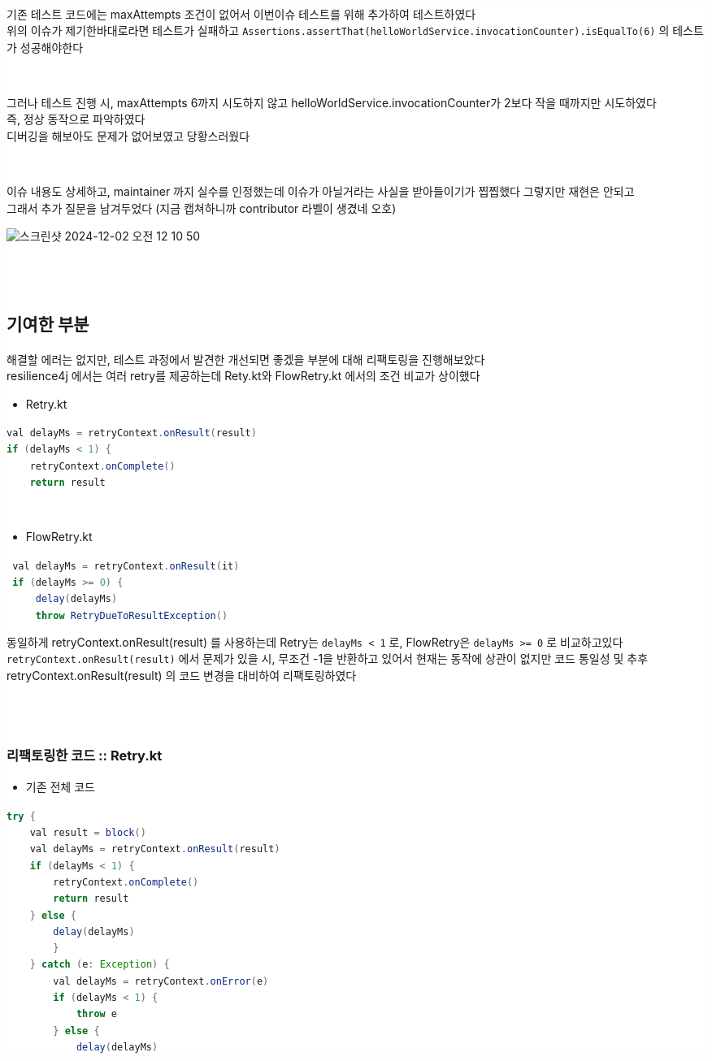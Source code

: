 기존 테스트 코드에는 maxAttempts 조건이 없어서 이번이슈 테스트를 위해 추가하여 테스트하였다   
위의 이슈가 제기한바대로라면 테스트가 실패하고 `Assertions.assertThat(helloWorldService.invocationCounter).isEqualTo(6)` 의 테스트가 성공해야한다   

<br/>

그러나 테스트 진행 시, maxAttempts 6까지 시도하지 않고 helloWorldService.invocationCounter가 2보다 작을 때까지만 시도하였다       
즉, 정상 동작으로 파악하였다     
디버깅을 해보아도 문제가 없어보였고 당황스러웠다   

<br/>

이슈 내용도 상세하고, maintainer 까지 실수를 인정했는데 이슈가 아닐거라는 사실을 받아들이기가 찝찝했다 그렇지만 재현은 안되고    
그래서 추가 질문을 남겨두었다 (지금 캡쳐하니까 contributor 라벨이 생겼네 오호)       

![스크린샷 2024-12-02 오전 12 10 50](https://github.com/user-attachments/assets/379928f6-fa34-4eef-b903-403ba8b26b25)

<br/><br/>

## 기여한 부분
해결할 에러는 없지만, 테스트 과정에서 발견한 개선되면 좋겠을 부분에 대해 리팩토링을 진행해보았다    
resilience4j 에서는 여러 retry를 제공하는데 Rety.kt와 FlowRetry.kt 에서의 조건 비교가 상이했다   

- Retry.kt

```java
val delayMs = retryContext.onResult(result)
if (delayMs < 1) {
    retryContext.onComplete()
    return result
```

<br/>

- FlowRetry.kt

```java
 val delayMs = retryContext.onResult(it) 
 if (delayMs >= 0) { 
     delay(delayMs) 
     throw RetryDueToResultException() 
```

동일하게 retryContext.onResult(result) 를 사용하는데 Retry는 `delayMs < 1` 로, FlowRetry은 `delayMs >= 0` 로 비교하고있다   
`retryContext.onResult(result)` 에서 문제가 있을 시, 무조건 -1을 반환하고 있어서 현재는 동작에 상관이 없지만 코드 통일성 및 추후 retryContext.onResult(result) 의 코드 변경을 대비하여 리팩토링하였다   

<br/><br/>

### 리팩토링한 코드 :: Retry.kt

- 기존 전체 코드

```java
try {
    val result = block()
    val delayMs = retryContext.onResult(result)
    if (delayMs < 1) {
        retryContext.onComplete()
        return result
    } else {
        delay(delayMs)
        }
    } catch (e: Exception) {
        val delayMs = retryContext.onError(e)
        if (delayMs < 1) {
            throw e
        } else {
            delay(delayMs)
```